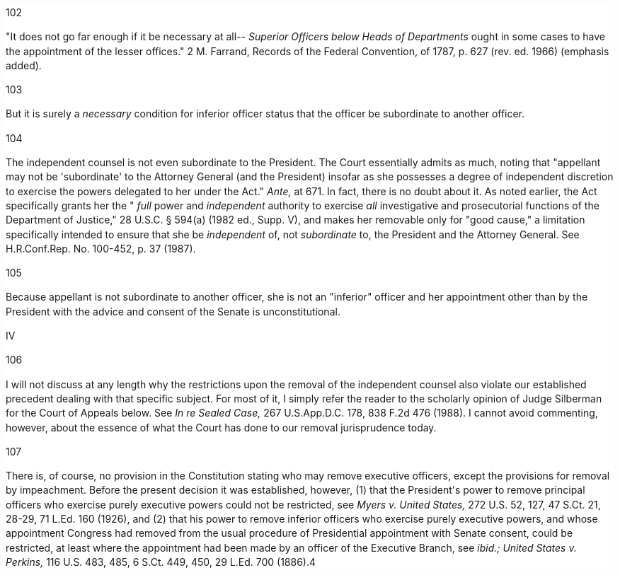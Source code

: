 102

"It does not go far enough if it be necessary at all-- _Superior Officers
below Heads of Departments_ ought in some cases to have the appointment of the
lesser offices." 2 M. Farrand, Records of the Federal Convention, of 1787, p.
627 (rev. ed. 1966) (emphasis added).

103

But it is surely a _necessary_ condition for inferior officer status that the
officer be subordinate to another officer.

104

The independent counsel is not even subordinate to the President. The Court
essentially admits as much, noting that "appellant may not be 'subordinate' to
the Attorney General (and the President) insofar as she possesses a degree of
independent discretion to exercise the powers delegated to her under the Act."
_Ante,_ at 671. In fact, there is no doubt about it. As noted earlier, the Act
specifically grants her the " _full_ power and _independent_ authority to
exercise _all_ investigative and prosecutorial functions of the Department of
Justice," 28 U.S.C. § 594(a) (1982 ed., Supp. V), and makes her removable only
for "good cause," a limitation specifically intended to ensure that she be
_independent_ of, not _subordinate_ to, the President and the Attorney
General. See H.R.Conf.Rep. No. 100-452, p. 37 (1987).

105

Because appellant is not subordinate to another officer, she is not an
"inferior" officer and her appointment other than by the President with the
advice and consent of the Senate is unconstitutional.

IV

106

I will not discuss at any length why the restrictions upon the removal of the
independent counsel also violate our established precedent dealing with that
specific subject. For most of it, I simply refer the reader to the scholarly
opinion of Judge Silberman for the Court of Appeals below. See _In re Sealed
Case,_ 267 U.S.App.D.C. 178, 838 F.2d 476 (1988). I cannot avoid commenting,
however, about the essence of what the Court has done to our removal
jurisprudence today.

107

There is, of course, no provision in the Constitution stating who may remove
executive officers, except the provisions for removal by impeachment. Before
the present decision it was established, however, (1) that the President's
power to remove principal officers who exercise purely executive powers could
not be restricted, see _Myers v. United States,_ 272 U.S. 52, 127, 47 S.Ct.
21, 28-29, 71 L.Ed. 160 (1926), and (2) that his power to remove inferior
officers who exercise purely executive powers, and whose appointment Congress
had removed from the usual procedure of Presidential appointment with Senate
consent, could be restricted, at least where the appointment had been made by
an officer of the Executive Branch, see _ibid.; United States v. Perkins,_ 116
U.S. 483, 485, 6 S.Ct. 449, 450, 29 L.Ed. 700 (1886).4
